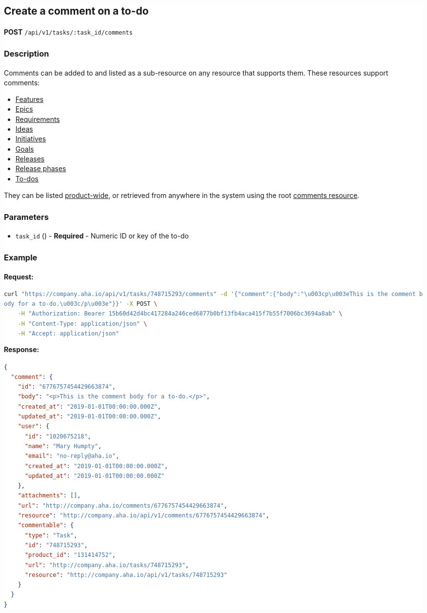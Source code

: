 
## Create a comment on a to-do

**POST** `/api/v1/tasks/:task_id/comments`

### Description
Comments can be added to and listed as a sub-resource on any resource that supports them.
These resources support comments:

- [Features](/api/resources/comments/list_comments_on_a_feature)
- [Epics](/api/resources/comments/list_comments_on_an_epic)
- [Requirements](/api/resources/comments/list_comments_on_a_requirement)
- [Ideas](/api/resources/comments/list_comments_on_an_idea)
- [Initiatives](/api/resources/comments/list_comments_on_an_initiative)
- [Goals](/api/resources/comments/list_comments_on_a_goal)
- [Releases](/api/resources/comments/list_comments_on_a_release)
- [Release phases](/api/resources/comments/list_comments_on_a_release_phase)
- [To-dos](/api/resources/comments/list_comments_on_a_to-do)

They can be listed [product-wide](/api/resources/comments/list_comments_in_a_product),
or retrieved from anywhere in the system using the root [comments resource](/api/resources/comments/get_a_specific_comment).


### Parameters
- `task_id` () - **Required** - Numeric ID or key of the to-do

### Example
**Request:**
```bash
curl "https://company.aha.io/api/v1/tasks/748715293/comments" -d '{"comment":{"body":"\u003cp\u003eThis is the comment body for a to-do.\u003c/p\u003e"}}' -X POST \
	-H "Authorization: Bearer 15b60d42d4bc417284a246ced6877b0bf13fb4aca415f7b55f7006bc3694a8ab" \
	-H "Content-Type: application/json" \
	-H "Accept: application/json"
```

**Response:**
```json
{
  "comment": {
    "id": "6776757454429663874",
    "body": "<p>This is the comment body for a to-do.</p>",
    "created_at": "2019-01-01T00:00:00.000Z",
    "updated_at": "2019-01-01T00:00:00.000Z",
    "user": {
      "id": "1020675218",
      "name": "Mary Humpty",
      "email": "no-reply@aha.io",
      "created_at": "2019-01-01T00:00:00.000Z",
      "updated_at": "2019-01-01T00:00:00.000Z"
    },
    "attachments": [],
    "url": "http://company.aha.io/comments/6776757454429663874",
    "resource": "http://company.aha.io/api/v1/comments/6776757454429663874",
    "commentable": {
      "type": "Task",
      "id": "748715293",
      "product_id": "131414752",
      "url": "http://company.aha.io/tasks/748715293",
      "resource": "http://company.aha.io/api/v1/tasks/748715293"
    }
  }
}
```
